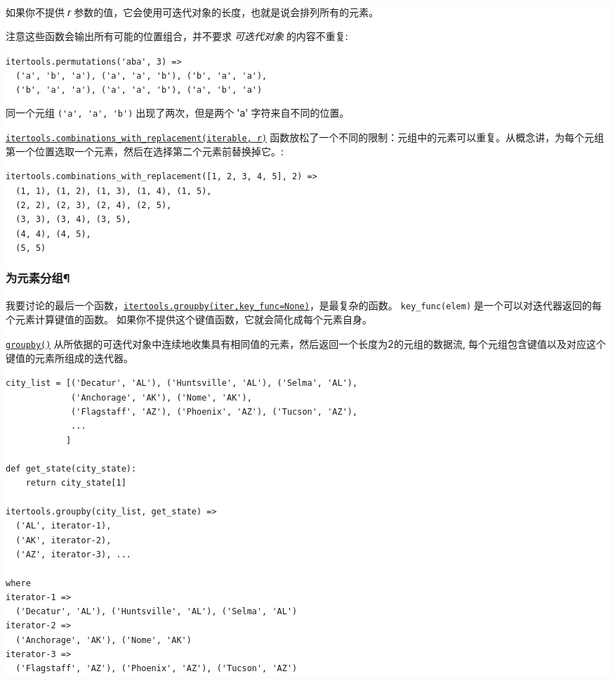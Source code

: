 如果你不提供 _r_ 参数的值，它会使用可迭代对象的长度，也就是说会排列所有的元素。

注意这些函数会输出所有可能的位置组合，并不要求 _可迭代对象_ 的内容不重复:

    
    
~~~
itertools.permutations('aba', 3) =>
  ('a', 'b', 'a'), ('a', 'a', 'b'), ('b', 'a', 'a'),
  ('b', 'a', 'a'), ('a', 'a', 'b'), ('a', 'b', 'a')
~~~

同一个元组 `('a', 'a', 'b')` 出现了两次，但是两个 'a' 字符来自不同的位置。

[`itertools.combinations_with_replacement(iterable, r)`](../library/itertools.md#itertools.combinations_with_replacement "itertools.combinations_with_replacement") 函数放松了一个不同的限制：元组中的元素可以重复。从概念讲，为每个元组第一个位置选取一个元素，然后在选择第二个元素前替换掉它。:

    
    
~~~
itertools.combinations_with_replacement([1, 2, 3, 4, 5], 2) =>
  (1, 1), (1, 2), (1, 3), (1, 4), (1, 5),
  (2, 2), (2, 3), (2, 4), (2, 5),
  (3, 3), (3, 4), (3, 5),
  (4, 4), (4, 5),
  (5, 5)
~~~

### 为元素分组¶

我要讨论的最后一个函数，[`itertools.groupby(iter,key_func=None)`](../library/itertools.md#itertools.groupby "itertools.groupby")，是最复杂的函数。 `key_func(elem)` 是一个可以对迭代器返回的每个元素计算键值的函数。 如果你不提供这个键值函数，它就会简化成每个元素自身。

[`groupby()`](../library/itertools.md#itertools.groupby "itertools.groupby") 从所依据的可迭代对象中连续地收集具有相同值的元素，然后返回一个长度为2的元组的数据流, 每个元组包含键值以及对应这个键值的元素所组成的迭代器。

    
    
~~~
city_list = [('Decatur', 'AL'), ('Huntsville', 'AL'), ('Selma', 'AL'),
             ('Anchorage', 'AK'), ('Nome', 'AK'),
             ('Flagstaff', 'AZ'), ('Phoenix', 'AZ'), ('Tucson', 'AZ'),
             ...
            ]

def get_state(city_state):
    return city_state[1]

itertools.groupby(city_list, get_state) =>
  ('AL', iterator-1),
  ('AK', iterator-2),
  ('AZ', iterator-3), ...

where
iterator-1 =>
  ('Decatur', 'AL'), ('Huntsville', 'AL'), ('Selma', 'AL')
iterator-2 =>
  ('Anchorage', 'AK'), ('Nome', 'AK')
iterator-3 =>
  ('Flagstaff', 'AZ'), ('Phoenix', 'AZ'), ('Tucson', 'AZ')
~~~
